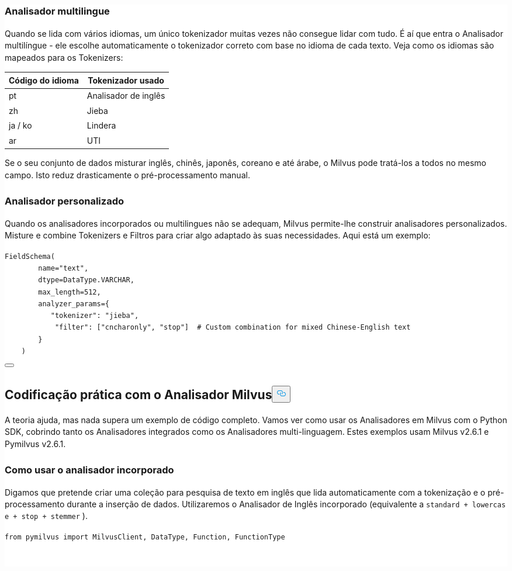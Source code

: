 <h3 id="Multi-language-Analyzer" class="common-anchor-header">Analisador multilingue</h3><p>Quando se lida com vários idiomas, um único tokenizador muitas vezes não consegue lidar com tudo. É aí que entra o Analisador multilíngue - ele escolhe automaticamente o tokenizador correto com base no idioma de cada texto. Veja como os idiomas são mapeados para os Tokenizers:</p>
<table>
<thead>
<tr><th><strong>Código do idioma</strong></th><th><strong>Tokenizador usado</strong></th></tr>
</thead>
<tbody>
<tr><td>pt</td><td>Analisador de inglês</td></tr>
<tr><td>zh</td><td>Jieba</td></tr>
<tr><td>ja / ko</td><td>Lindera</td></tr>
<tr><td>ar</td><td>UTI</td></tr>
</tbody>
</table>
<p>Se o seu conjunto de dados misturar inglês, chinês, japonês, coreano e até árabe, o Milvus pode tratá-los a todos no mesmo campo. Isto reduz drasticamente o pré-processamento manual.</p>
<h3 id="Custom-Analyzer" class="common-anchor-header">Analisador personalizado</h3><p>Quando os analisadores incorporados ou multilingues não se adequam, Milvus permite-lhe construir analisadores personalizados. Misture e combine Tokenizers e Filtros para criar algo adaptado às suas necessidades. Aqui está um exemplo:</p>
<pre><code translate="no">FieldSchema(
        name=<span class="hljs-string">&quot;text&quot;</span>,
        dtype=DataType.VARCHAR,
        max_length=<span class="hljs-number">512</span>,
        analyzer_params={
           <span class="hljs-string">&quot;tokenizer&quot;</span>: <span class="hljs-string">&quot;jieba&quot;</span>,  
            <span class="hljs-string">&quot;filter&quot;</span>: [<span class="hljs-string">&quot;cncharonly&quot;</span>, <span class="hljs-string">&quot;stop&quot;</span>]  <span class="hljs-comment"># Custom combination for mixed Chinese-English text</span>
        }
    )
<button class="copy-code-btn"></button></code></pre>
<h2 id="Hands-on-Coding-with-Milvus-Analyzer" class="common-anchor-header">Codificação prática com o Analisador Milvus<button data-href="#Hands-on-Coding-with-Milvus-Analyzer" class="anchor-icon" translate="no">
      <svg translate="no"
        aria-hidden="true"
        focusable="false"
        height="20"
        version="1.1"
        viewBox="0 0 16 16"
        width="16"
      >
        <path
          fill="#0092E4"
          fill-rule="evenodd"
          d="M4 9h1v1H4c-1.5 0-3-1.69-3-3.5S2.55 3 4 3h4c1.45 0 3 1.69 3 3.5 0 1.41-.91 2.72-2 3.25V8.59c.58-.45 1-1.27 1-2.09C10 5.22 8.98 4 8 4H4c-.98 0-2 1.22-2 2.5S3 9 4 9zm9-3h-1v1h1c1 0 2 1.22 2 2.5S13.98 12 13 12H9c-.98 0-2-1.22-2-2.5 0-.83.42-1.64 1-2.09V6.25c-1.09.53-2 1.84-2 3.25C6 11.31 7.55 13 9 13h4c1.45 0 3-1.69 3-3.5S14.5 6 13 6z"
        ></path>
      </svg>
    </button></h2><p>A teoria ajuda, mas nada supera um exemplo de código completo. Vamos ver como usar os Analisadores em Milvus com o Python SDK, cobrindo tanto os Analisadores integrados como os Analisadores multi-linguagem. Estes exemplos usam Milvus v2.6.1 e Pymilvus v2.6.1.</p>
<h3 id="How-to-Use-Built-in-Analyzer" class="common-anchor-header">Como usar o analisador incorporado</h3><p>Digamos que pretende criar uma coleção para pesquisa de texto em inglês que lida automaticamente com a tokenização e o pré-processamento durante a inserção de dados. Utilizaremos o Analisador de Inglês incorporado (equivalente a <code translate="no">standard + lowercase + stop + stemmer</code> ).</p>
<pre><code translate="no"><span class="hljs-keyword">from</span> pymilvus <span class="hljs-keyword">import</span> MilvusClient, DataType, Function, FunctionType